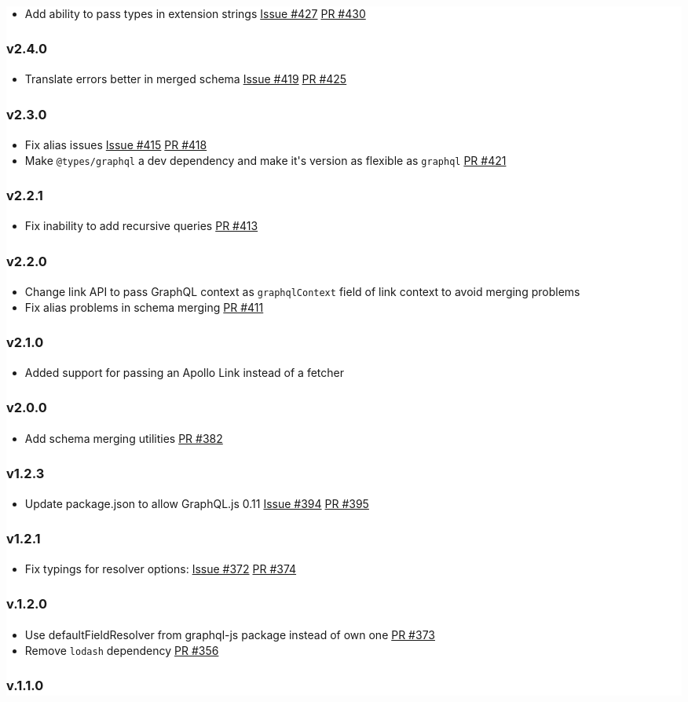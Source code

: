 * Add ability to pass types in extension strings [Issue #427](https://github.com/apollographql/graphql-tools/issues/427) [PR #430](https://github.com/apollographql/graphql-tools/pull/430)

### v2.4.0

* Translate errors better in merged schema [Issue #419](https://github.com/apollographql/graphql-tools/issues/419) [PR #425](https://github.com/apollographql/graphql-tools/pull/425)

### v2.3.0

* Fix alias issues [Issue #415](https://github.com/apollographql/graphql-tools/issues/415) [PR #418](https://github.com/apollographql/graphql-tools/pull/418)
* Make `@types/graphql` a dev dependency and make it's version as flexible as `graphql` [PR #421](https://github.com/apollographql/graphql-tools/pull/421)

### v2.2.1

* Fix inability to add recursive queries [PR #413](https://github.com/apollographql/graphql-tools/pull/413)

### v2.2.0

* Change link API to pass GraphQL context as `graphqlContext` field of link
  context to avoid merging problems
* Fix alias problems in schema merging [PR #411](https://github.com/apollographql/graphql-tools/pull/411)

### v2.1.0

* Added support for passing an Apollo Link instead of a fetcher

### v2.0.0

* Add schema merging utilities [PR #382](https://github.com/apollographql/graphql-tools/pull/382)

### v1.2.3

* Update package.json to allow GraphQL.js 0.11 [Issue #394](https://github.com/apollographql/graphql-tools/issues/394) [PR #395](https://github.com/apollographql/graphql-tools/pull/395)

### v1.2.1

* Fix typings for resolver options: [Issue #372](https://github.com/apollographql/graphql-tools/issues/372) [PR #374](https://github.com/apollographql/graphql-tools/pull/374)

### v.1.2.0

* Use defaultFieldResolver from graphql-js package instead of own one [PR #373](https://github.com/apollographql/graphql-tools/pull/373)
* Remove `lodash` dependency [PR #356](https://github.com/apollographql/graphql-tools/pull/356)

### v.1.1.0
